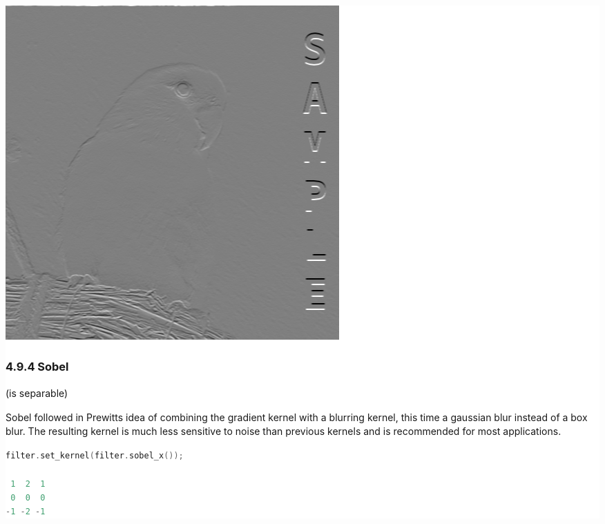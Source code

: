 ![](./.resources/prewitt_y.png)

### 4.9.4 Sobel

(is separable)

Sobel followed in Prewitts idea of combining the gradient kernel with a blurring kernel, this time a gaussian blur instead of a box blur. The resulting kernel is much less sensitive to noise than previous kernels and is recommended for most applications.

```cpp
filter.set_kernel(filter.sobel_x());

 1  2  1
 0  0  0
-1 -2 -1
```
